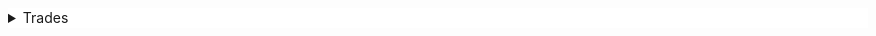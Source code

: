 <details><summary>Trades</summary>

<code>In: 2022-03-23 10:21:00		Out: 2022-03-23 10:35:30		Total Position Time: 14:30		Total Move Up: -0.76		Total to Date: -0.76</code> <br />
<code>In: 2022-03-23 10:23:00		Out: 2022-03-23 10:35:30		Total Position Time: 12:30		Total Move Up: 1.66		Total to Date: 0.90</code> <br />
<code>In: 2022-03-25 08:11:00		Out: 2022-03-25 08:24:20		Total Position Time: 13:20		Total Move Up: -2.69		Total to Date: -1.79</code> <br />
<code>In: 2022-03-30 11:26:00		Out: 2022-03-30 11:47:10		Total Position Time: 21:10		Total Move Up: -0.86		Total to Date: -2.65</code> <br />
<code>In: 2022-03-30 11:29:00		Out: 2022-03-30 11:47:10		Total Position Time: 18:10		Total Move Up: 0.57		Total to Date: -2.08</code> <br />
<code>In: 2022-03-31 10:18:00		Out: 2022-03-31 11:09:30		Total Position Time: 51:30		Total Move Up: 2.34		Total to Date: 0.26</code> <br />
<code>In: 2022-04-07 07:50:00		Out: 2022-04-07 08:03:55		Total Position Time: 13:55		Total Move Up: 3.14		Total to Date: 3.40</code> <br />
<code>In: 2022-04-25 12:05:00		Out: 2022-04-25 12:07:20		Total Position Time: 02:20		Total Move Up: -4.33		Total to Date: -0.93</code> <br />
<code>In: 2022-05-02 10:05:00		Out: 2022-05-02 10:21:45		Total Position Time: 16:45		Total Move Up: -1.98		Total to Date: -2.91</code> <br />
<code>In: 2022-05-13 11:07:00		Out: 2022-05-13 11:15:15		Total Position Time: 08:15		Total Move Up: -1.86		Total to Date: -4.77</code> <br />
<code>In: 2022-05-13 11:25:00		Out: 2022-05-13 11:35:35		Total Position Time: 10:35		Total Move Up: 2.36		Total to Date: -2.41</code> <br />
